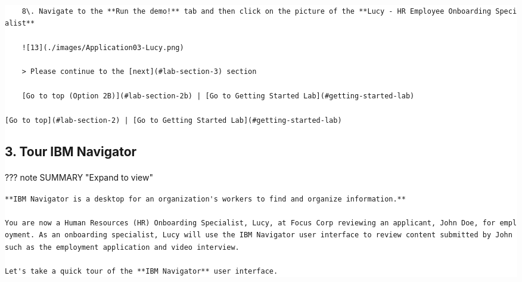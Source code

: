         8\. Navigate to the **Run the demo!** tab and then click on the picture of the **Lucy - HR Employee Onboarding Specialist**  

        ![13](./images/Application03-Lucy.png)

        > Please continue to the [next](#lab-section-3) section

        [Go to top (Option 2B)](#lab-section-2b) | [Go to Getting Started Lab](#getting-started-lab)

    [Go to top](#lab-section-2) | [Go to Getting Started Lab](#getting-started-lab)

## 3. Tour IBM Navigator
<a name="lab-section-3"></a>
??? note SUMMARY "Expand to view"

    **IBM Navigator is a desktop for an organization's workers to find and organize information.**

    You are now a Human Resources (HR) Onboarding Specialist, Lucy, at Focus Corp reviewing an applicant, John Doe, for employment. As an onboarding specialist, Lucy will use the IBM Navigator user interface to review content submitted by John such as the employment application and video interview.

    Let's take a quick tour of the **IBM Navigator** user interface.
